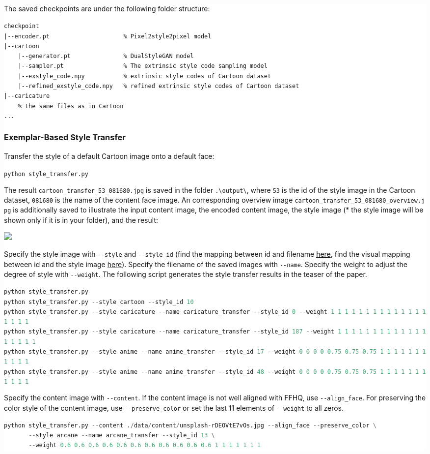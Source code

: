 The saved checkpoints are under the following folder structure:
```
checkpoint
|--encoder.pt                     % Pixel2style2pixel model
|--cartoon
    |--generator.pt               % DualStyleGAN model
    |--sampler.pt                 % The extrinsic style code sampling model
    |--exstyle_code.npy           % extrinsic style codes of Cartoon dataset
    |--refined_exstyle_code.npy   % refined extrinsic style codes of Cartoon dataset
|--caricature
    % the same files as in Cartoon
...
```

### Exemplar-Based Style Transfer
Transfer the style of a default Cartoon image onto a default face:
```python
python style_transfer.py 
```
The result `cartoon_transfer_53_081680.jpg` is saved in the folder `.\output\`,
where `53` is the id of the style image in the Cartoon dataset, `081680` is the name of the content face image.
An corresponding overview image `cartoon_transfer_53_081680_overview.jpg` is additionally saved to illustrate the input content image, the encoded content image, the style image (* the style image will be shown only if it is in your folder), and the result: 

<img src="./output/cartoon_transfer_53_081680_overview.jpg">

Specify the style image with `--style` and `--style_id` (find the mapping between id and filename [here](./data_preparation/id_filename_list.txt), find the visual mapping between id and the style image [here](./doc_images)). Specify the filename of the saved images with `--name`. Specify the weight to adjust the degree of style with `--weight`.
The following script generates the style transfer results in the teaser of the paper. 
```python
python style_transfer.py
python style_transfer.py --style cartoon --style_id 10
python style_transfer.py --style caricature --name caricature_transfer --style_id 0 --weight 1 1 1 1 1 1 1 1 1 1 1 1 1 1 1 1 1 1
python style_transfer.py --style caricature --name caricature_transfer --style_id 187 --weight 1 1 1 1 1 1 1 1 1 1 1 1 1 1 1 1 1 1
python style_transfer.py --style anime --name anime_transfer --style_id 17 --weight 0 0 0 0 0.75 0.75 0.75 1 1 1 1 1 1 1 1 1 1 1
python style_transfer.py --style anime --name anime_transfer --style_id 48 --weight 0 0 0 0 0.75 0.75 0.75 1 1 1 1 1 1 1 1 1 1 1
```

Specify the content image with `--content`. If the content image is not well aligned with FFHQ, use `--align_face`. For preserving the color style of the content image, use `--preserve_color` or set the last 11 elements of `--weight` to all zeros.
```python
python style_transfer.py --content ./data/content/unsplash-rDEOVtE7vOs.jpg --align_face --preserve_color \
       --style arcane --name arcane_transfer --style_id 13 \
       --weight 0.6 0.6 0.6 0.6 0.6 0.6 0.6 0.6 0.6 0.6 0.6 1 1 1 1 1 1 1 
```
